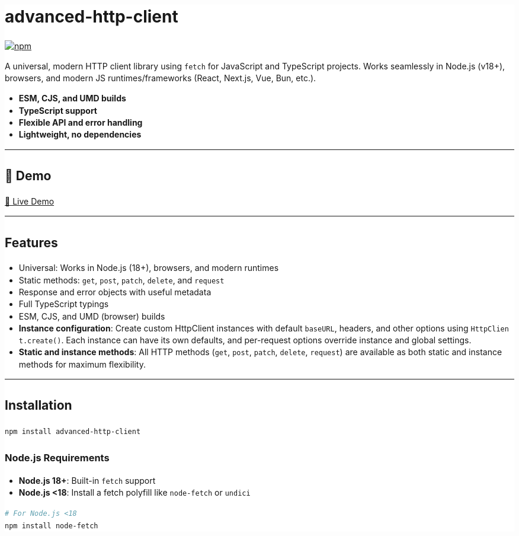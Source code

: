 # advanced-http-client
[![npm](https://img.shields.io/npm/v/advanced-http-client.svg)](https://www.npmjs.com/package/advanced-http-client)

A universal, modern HTTP client library using `fetch` for JavaScript and TypeScript projects. Works seamlessly in Node.js (v18+), browsers, and modern JS runtimes/frameworks (React, Next.js, Vue, Bun, etc.).

- **ESM, CJS, and UMD builds**
- **TypeScript support**
- **Flexible API and error handling**
- **Lightweight, no dependencies**

---

## 🚀 Demo

[🔗 Live Demo](https://sandeep2007.github.io/advanced-http-client/example.html)

---

## Features

- Universal: Works in Node.js (18+), browsers, and modern runtimes
- Static methods: `get`, `post`, `patch`, `delete`, and `request`
- Response and error objects with useful metadata
- Full TypeScript typings
- ESM, CJS, and UMD (browser) builds
- **Instance configuration**: Create custom HttpClient instances with default `baseURL`, headers, and other options using `HttpClient.create()`. Each instance can have its own defaults, and per-request options override instance and global settings.
- **Static and instance methods**: All HTTP methods (`get`, `post`, `patch`, `delete`, `request`) are available as both static and instance methods for maximum flexibility.

---

## Installation

```bash
npm install advanced-http-client
```

### Node.js Requirements

- **Node.js 18+**: Built-in `fetch` support
- **Node.js <18**: Install a fetch polyfill like `node-fetch` or `undici`

```bash
# For Node.js <18
npm install node-fetch
```
